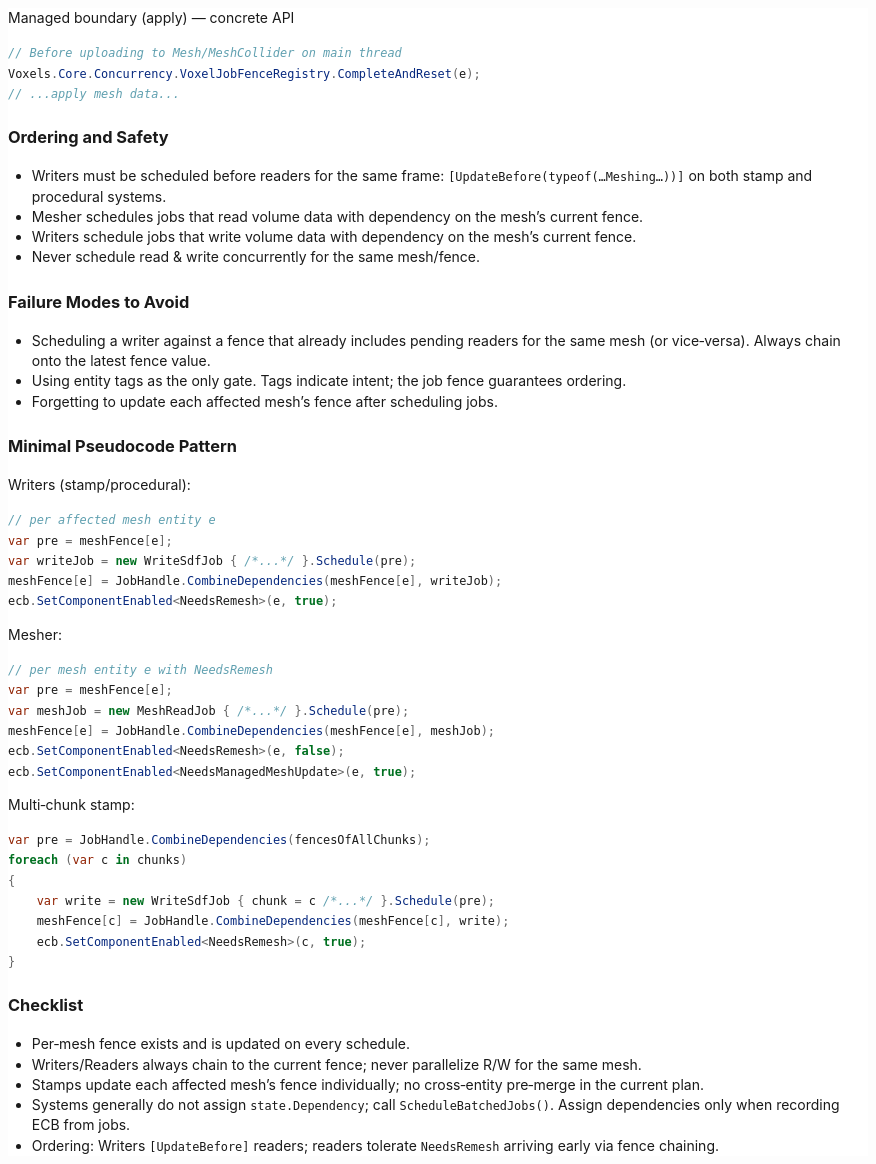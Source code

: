 Managed boundary (apply) — concrete API
```csharp
// Before uploading to Mesh/MeshCollider on main thread
Voxels.Core.Concurrency.VoxelJobFenceRegistry.CompleteAndReset(e);
// ...apply mesh data...
```

### Ordering and Safety
- Writers must be scheduled before readers for the same frame: `[UpdateBefore(typeof(…Meshing…))]` on both stamp and procedural systems.
- Mesher schedules jobs that read volume data with dependency on the mesh’s current fence.
- Writers schedule jobs that write volume data with dependency on the mesh’s current fence.
- Never schedule read & write concurrently for the same mesh/fence.

### Failure Modes to Avoid
- Scheduling a writer against a fence that already includes pending readers for the same mesh (or vice‑versa). Always chain onto the latest fence value.
- Using entity tags as the only gate. Tags indicate intent; the job fence guarantees ordering.
- Forgetting to update each affected mesh’s fence after scheduling jobs.

### Minimal Pseudocode Pattern
Writers (stamp/procedural):
```csharp
// per affected mesh entity e
var pre = meshFence[e];
var writeJob = new WriteSdfJob { /*...*/ }.Schedule(pre);
meshFence[e] = JobHandle.CombineDependencies(meshFence[e], writeJob);
ecb.SetComponentEnabled<NeedsRemesh>(e, true);
```

Mesher:
```csharp
// per mesh entity e with NeedsRemesh
var pre = meshFence[e];
var meshJob = new MeshReadJob { /*...*/ }.Schedule(pre);
meshFence[e] = JobHandle.CombineDependencies(meshFence[e], meshJob);
ecb.SetComponentEnabled<NeedsRemesh>(e, false);
ecb.SetComponentEnabled<NeedsManagedMeshUpdate>(e, true);
```

Multi‑chunk stamp:
```csharp
var pre = JobHandle.CombineDependencies(fencesOfAllChunks);
foreach (var c in chunks)
{
    var write = new WriteSdfJob { chunk = c /*...*/ }.Schedule(pre);
    meshFence[c] = JobHandle.CombineDependencies(meshFence[c], write);
    ecb.SetComponentEnabled<NeedsRemesh>(c, true);
}
```

### Checklist
- Per‑mesh fence exists and is updated on every schedule.
- Writers/Readers always chain to the current fence; never parallelize R/W for the same mesh.
- Stamps update each affected mesh’s fence individually; no cross‑entity pre‑merge in the current plan.
- Systems generally do not assign `state.Dependency`; call `ScheduleBatchedJobs()`. Assign dependencies only when recording ECB from jobs.
- Ordering: Writers `[UpdateBefore]` readers; readers tolerate `NeedsRemesh` arriving early via fence chaining.
